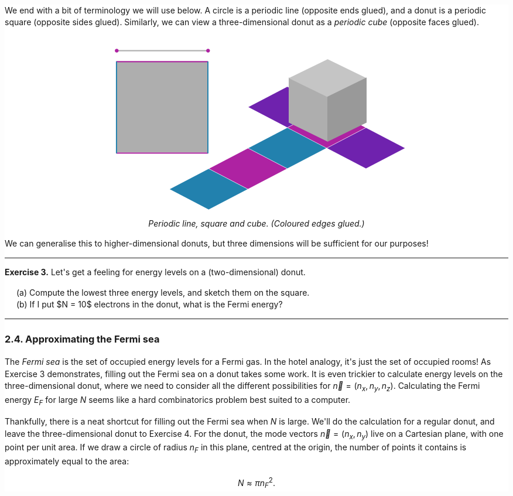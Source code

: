 We end with a bit of terminology we will use below.
A circle is a periodic line (opposite ends glued), and a donut is a
periodic square (opposite sides glued).
Similarly, we can view a three-dimensional donut as a *periodic cube*
(opposite faces glued).

<figure>
    <div style="text-align:center"><img src
    ="/images/posts/chandra10.png"/>
		    <figcaption><i>Periodic line, square and cube. (Coloured
    edges glued.)</i></figcaption>
	</div>
	</figure>

We can generalise this to higher-dimensional donuts, but three
dimensions will be sufficient for our purposes!

---

**Exercise 3.** Let's get a feeling for energy levels on a (two-dimensional) donut.

<span style="padding-left: 20px; display:block">
(a) Compute the lowest three energy levels, and sketch them on the square.
</span>

<span style="padding-left: 20px; display:block">
(b) If I put $N = 10$ electrons in the donut, what is the Fermi energy?
</span>

---

### 2.4. Approximating the Fermi sea <a id="sec-2-4" name="sec-2-4"></a>

The *Fermi sea* is the set of occupied energy levels for a Fermi gas.
In the hotel analogy, it's just the set of occupied rooms!
As Exercise 3 demonstrates, filling out the Fermi sea on a donut takes some work.
It is even trickier to calculate energy levels on the
three-dimensional donut, where we need to consider all the different
possibilities for $\vec{n} = (n_x, n_y, n_z)$.
Calculating the Fermi energy $E_F$ for large $N$ seems like a hard
combinatorics problem best suited to a computer.

Thankfully, there is a neat shortcut for filling out the Fermi sea
when $N$ is large.
We'll do the calculation for a regular donut, and leave the
three-dimensional donut to Exercise 4.
For the donut, the mode vectors $\vec{n} = (n_x, n_y)$ live on a
Cartesian plane, with one point per unit area.
If we draw a circle of radius $n_F$ in this plane, centred at the
origin, the number of points it contains is approximately equal to the area:

$$
N \approx \pi n_F^2.
$$
